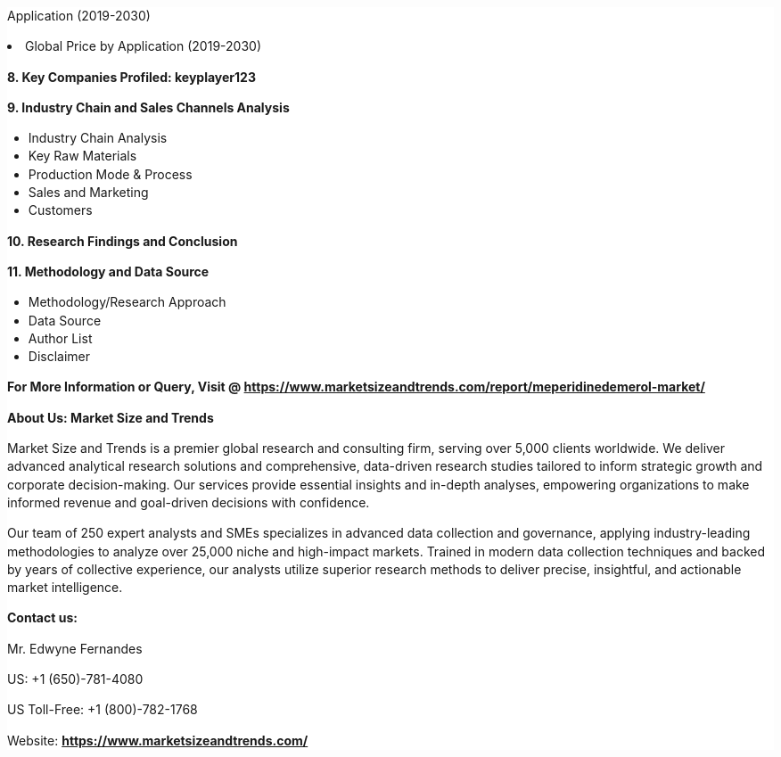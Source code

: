 Application (2019-2030)</li><li>Global Price by Application (2019-2030)</li></ul><p><strong>8. Key Companies Profiled: keyplayer123</strong></p><p><strong>9. Industry Chain and Sales Channels Analysis</strong></p><ul><li>Industry Chain Analysis</li><li>Key Raw Materials</li><li>Production Mode &amp; Process</li><li>Sales and Marketing</li><li>Customers</li></ul><p><strong>10. Research Findings and Conclusion</strong></p><p><strong>11. Methodology and Data Source</strong></p><ul><li>Methodology/Research Approach</li><li>Data Source</li><li>Author List</li><li>Disclaimer</li></ul></p><p><strong>For More Information or Query, Visit @ <a href="https://www.marketsizeandtrends.com/report/meperidinedemerol-market/">https://www.marketsizeandtrends.com/report/meperidinedemerol-market/</a></strong></p><p><strong>About Us: Market Size and Trends</strong></p><p>Market Size and Trends is a premier global research and consulting firm, serving over 5,000 clients worldwide. We deliver advanced analytical research solutions and comprehensive, data-driven research studies tailored to inform strategic growth and corporate decision-making. Our services provide essential insights and in-depth analyses, empowering organizations to make informed revenue and goal-driven decisions with confidence.</p><p>Our team of 250 expert analysts and SMEs specializes in advanced data collection and governance, applying industry-leading methodologies to analyze over 25,000 niche and high-impact markets. Trained in modern data collection techniques and backed by years of collective experience, our analysts utilize superior research methods to deliver precise, insightful, and actionable market intelligence.</p><p><strong>Contact us:</strong></p><p>Mr. Edwyne Fernandes</p><p>US: +1 (650)-781-4080</p><p>US Toll-Free: +1 (800)-782-1768</p><p>Website: <strong><a href="https://www.marketsizeandtrends.com/">https://www.marketsizeandtrends.com/</a></strong></p>
